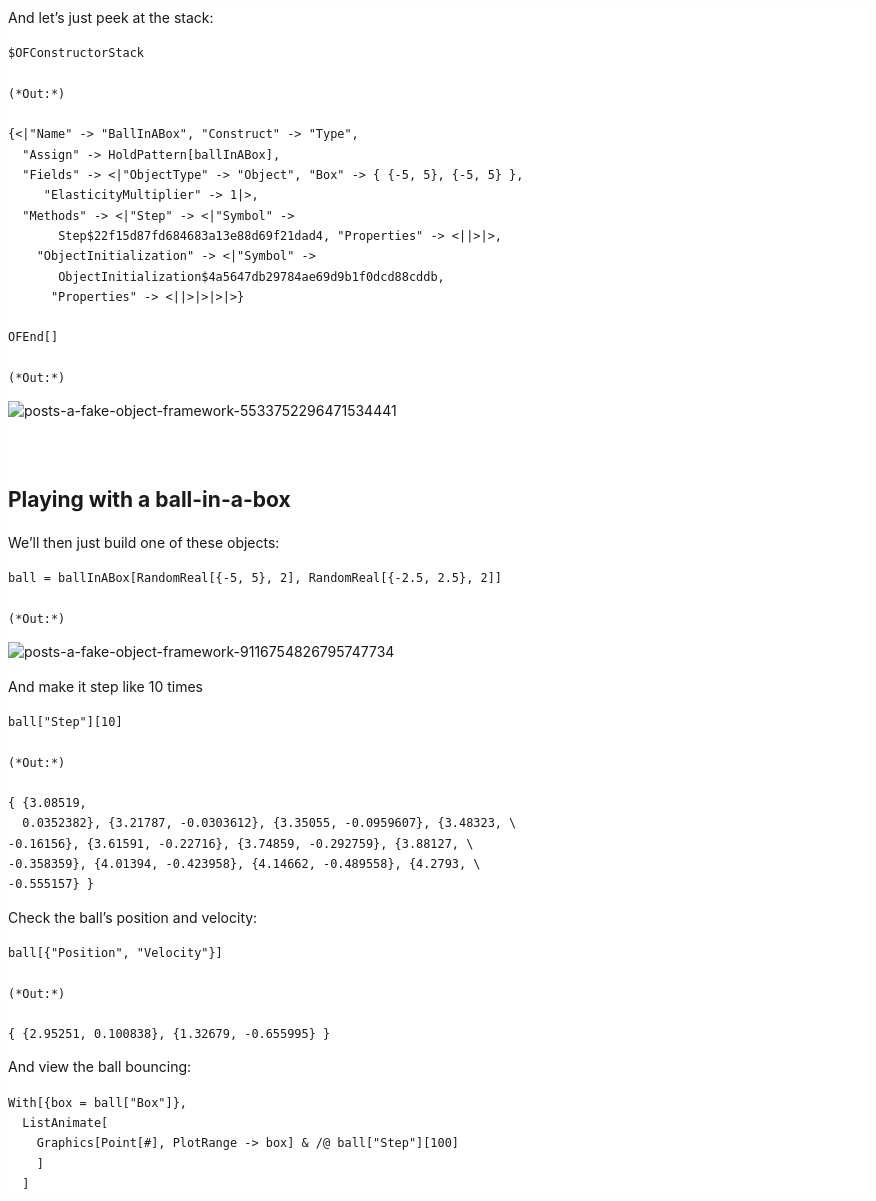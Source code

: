 And let’s just peek at the stack:

	$OFConstructorStack

	(*Out:*)
	
	{<|"Name" -> "BallInABox", "Construct" -> "Type", 
	  "Assign" -> HoldPattern[ballInABox], 
	  "Fields" -> <|"ObjectType" -> "Object", "Box" -> { {-5, 5}, {-5, 5} },
	     "ElasticityMultiplier" -> 1|>, 
	  "Methods" -> <|"Step" -> <|"Symbol" -> 
	       Step$22f15d87fd684683a13e88d69f21dad4, "Properties" -> <||>|>, 
	    "ObjectInitialization" -> <|"Symbol" -> 
	       ObjectInitialization$4a5647db29784ae69d9b1f0dcd88cddb, 
	      "Properties" -> <||>|>|>|>}

	OFEnd[]

	(*Out:*)
	
 ![posts-a-fake-object-framework-5533752296471534441]({{site.base_url}}/img/posts-a-fake-object-framework-5533752296471534441.png)

<a id="playing-with-a-ballinabox" >&zwnj;</a>

## Playing with a ball-in-a-box

We’ll then just build one of these objects:

	ball = ballInABox[RandomReal[{-5, 5}, 2], RandomReal[{-2.5, 2.5}, 2]]

	(*Out:*)
	
 ![posts-a-fake-object-framework-9116754826795747734]({{site.base_url}}/img/posts-a-fake-object-framework-9116754826795747734.png)

And make it step like 10 times

	ball["Step"][10]

	(*Out:*)
	
	{ {3.08519, 
	  0.0352382}, {3.21787, -0.0303612}, {3.35055, -0.0959607}, {3.48323, \
	-0.16156}, {3.61591, -0.22716}, {3.74859, -0.292759}, {3.88127, \
	-0.358359}, {4.01394, -0.423958}, {4.14662, -0.489558}, {4.2793, \
	-0.555157} }

Check the ball’s position and velocity:

	ball[{"Position", "Velocity"}]

	(*Out:*)
	
	{ {2.95251, 0.100838}, {1.32679, -0.655995} }

And view the ball bouncing:

	With[{box = ball["Box"]},
	  ListAnimate[
	    Graphics[Point[#], PlotRange -> box] & /@ ball["Step"][100]
	    ]
	  ]
